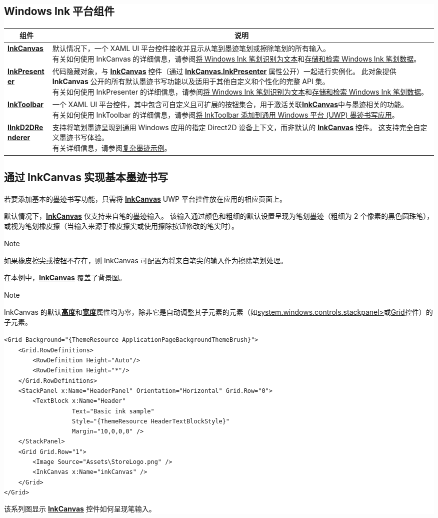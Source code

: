 ## <a name="components-of-the-windows-ink-platform"></a>Windows Ink 平台组件

| 组件 | 说明 |
| --- | --- |
| [**InkCanvas**](https://docs.microsoft.com/uwp/api/Windows.UI.Xaml.Controls.InkCanvas) | 默认情况下，一个 XAML UI 平台控件接收并显示从笔到墨迹笔划或擦除笔划的所有输入。<br/>有关如何使用 InkCanvas 的详细信息，请参阅[将 Windows Ink 笔划识别为文本](convert-ink-to-text.md)和[存储和检索 Windows Ink 笔划数据](save-and-load-ink.md)。 |
| [**InkPresenter**](https://docs.microsoft.com/uwp/api/Windows.UI.Input.Inking.InkPresenter) | 代码隐藏对象，与 [**InkCanvas**](https://docs.microsoft.com/uwp/api/Windows.UI.Xaml.Controls.InkCanvas) 控件（通过 [**InkCanvas.InkPresenter**](https://docs.microsoft.com/uwp/api/windows.ui.xaml.controls.inkcanvas.inkpresenter) 属性公开）一起进行实例化。 此对象提供 **InkCanvas** 公开的所有默认墨迹书写功能以及适用于其他自定义和个性化的完整 API 集。<br/>有关如何使用 InkPresenter 的详细信息，请参阅[将 Windows Ink 笔划识别为文本](convert-ink-to-text.md)和[存储和检索 Windows Ink 笔划数据](save-and-load-ink.md)。 |
| [**InkToolbar**](https://docs.microsoft.com/uwp/api/windows.ui.xaml.controls.inktoolbar) | 一个 XAML UI 平台控件，其中包含可自定义且可扩展的按钮集合，用于激活关联[**InkCanvas**](https://docs.microsoft.com/uwp/api/windows.ui.xaml.controls.inkcanvas)中与墨迹相关的功能。<br/>有关如何使用 InkToolbar 的详细信息，请参阅[将 InkToolbar 添加到通用 Windows 平台 (UWP) 墨迹书写应用](ink-toolbar.md)。 |
| [**IInkD2DRenderer**](https://docs.microsoft.com/windows/desktop/api/inkrenderer/nn-inkrenderer-iinkd2drenderer) | 支持将笔划墨迹呈现到通用 Windows 应用的指定 Direct2D 设备上下文，而非默认的 [**InkCanvas**](https://docs.microsoft.com/uwp/api/Windows.UI.Xaml.Controls.InkCanvas) 控件。 这支持完全自定义墨迹书写体验。<br/>有关详细信息，请参阅[复杂墨迹示例](https://github.com/Microsoft/Windows-universal-samples/tree/master/Samples/ComplexInk)。 |

## <a name="basic-inking-with-inkcanvas"></a>通过 InkCanvas 实现基本墨迹书写

若要添加基本的墨迹书写功能，只需将 [**InkCanvas**](https://docs.microsoft.com/uwp/api/Windows.UI.Xaml.Controls.InkCanvas) UWP 平台控件放在应用的相应页面上。

默认情况下，[**InkCanvas**](https://docs.microsoft.com/uwp/api/Windows.UI.Xaml.Controls.InkCanvas) 仅支持来自笔的墨迹输入。 该输入通过颜色和粗细的默认设置呈现为笔划墨迹（粗细为 2 个像素的黑色圆珠笔），或视为笔划橡皮擦（当输入来源于橡皮擦尖或使用擦除按钮修改的笔尖时）。

> [!NOTE]
> 如果橡皮擦尖或按钮不存在，则 InkCanvas 可配置为将来自笔尖的输入作为擦除笔划处理。

在本例中，[**InkCanvas**](https://docs.microsoft.com/uwp/api/Windows.UI.Xaml.Controls.InkCanvas) 覆盖了背景图。

> [!NOTE]
> InkCanvas 的默认[**高度**](https://docs.microsoft.com/uwp/api/windows.ui.xaml.frameworkelement.Height)和[**宽度**](https://docs.microsoft.com/uwp/api/windows.ui.xaml.frameworkelement.Width)属性均为零，除非它是自动调整其子元素的元素（如[system.windows.controls.stackpanel>](https://docs.microsoft.com/uwp/api/windows.ui.xaml.controls.stackpanel)或[Grid](https://docs.microsoft.com/uwp/api/windows.ui.xaml.controls.grid)控件）的子元素。

```xaml
<Grid Background="{ThemeResource ApplicationPageBackgroundThemeBrush}">
    <Grid.RowDefinitions>
        <RowDefinition Height="Auto"/>
        <RowDefinition Height="*"/>
    </Grid.RowDefinitions>
    <StackPanel x:Name="HeaderPanel" Orientation="Horizontal" Grid.Row="0">
        <TextBlock x:Name="Header"
                   Text="Basic ink sample"
                   Style="{ThemeResource HeaderTextBlockStyle}"
                   Margin="10,0,0,0" />            
    </StackPanel>
    <Grid Grid.Row="1">
        <Image Source="Assets\StoreLogo.png" />
        <InkCanvas x:Name="inkCanvas" />
    </Grid>
</Grid>
```

该系列图显示 [**InkCanvas**](https://docs.microsoft.com/uwp/api/Windows.UI.Xaml.Controls.InkCanvas) 控件如何呈现笔输入。

